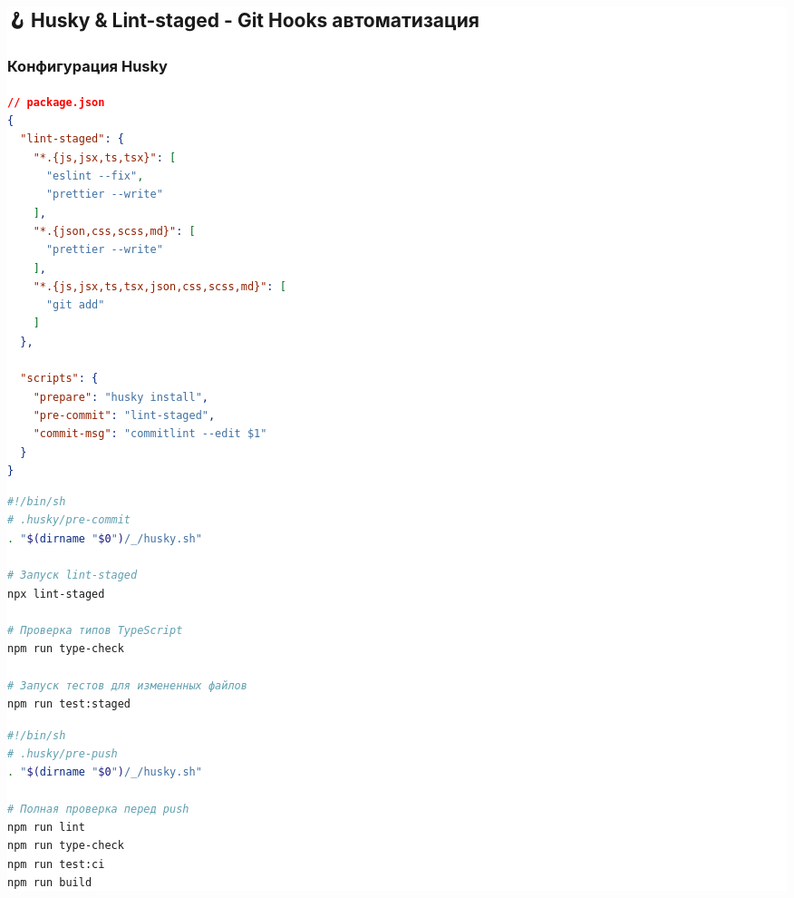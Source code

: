 ## 🪝 Husky & Lint-staged - Git Hooks автоматизация

### Конфигурация Husky

```json
// package.json
{
  "lint-staged": {
    "*.{js,jsx,ts,tsx}": [
      "eslint --fix",
      "prettier --write"
    ],
    "*.{json,css,scss,md}": [
      "prettier --write"
    ],
    "*.{js,jsx,ts,tsx,json,css,scss,md}": [
      "git add"
    ]
  },
  
  "scripts": {
    "prepare": "husky install",
    "pre-commit": "lint-staged",
    "commit-msg": "commitlint --edit $1"
  }
}
```

```bash
#!/bin/sh
# .husky/pre-commit
. "$(dirname "$0")/_/husky.sh"

# Запуск lint-staged
npx lint-staged

# Проверка типов TypeScript
npm run type-check

# Запуск тестов для измененных файлов
npm run test:staged
```

```bash
#!/bin/sh
# .husky/pre-push
. "$(dirname "$0")/_/husky.sh"

# Полная проверка перед push
npm run lint
npm run type-check
npm run test:ci
npm run build
```
